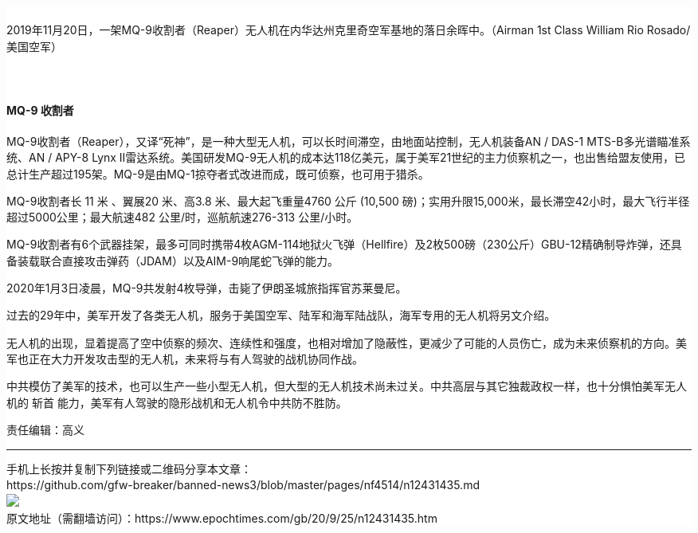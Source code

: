  <img alt="" class="size-large wp-image-12431491" src="https://i.epochtimes.com/assets/uploads/2020/09/191119-F-HP405-9011-600x358.jpg"/>
 </ok>
 <br/><figcaption class="wp-caption-text">
  2019年11月20日，一架MQ-9收割者（Reaper）无人机在内华达州克里奇空军基地的落日余晖中。（Airman 1st Class William Rio Rosado/美国空军）
 </figcaption><br/>
</figure><br/>
<h4>
 <strong>
  MQ-9
 </strong>
 <strong>
  收割者
 </strong>
</h4>
<p>
 MQ-9收割者（Reaper），又译“死神”，是一种大型无人机，可以长时间滞空，由地面站控制，无人机装备AN / DAS-1 MTS-B多光谱瞄准系统、AN / APY-8 Lynx II雷达系统。美国研发MQ-9无人机的成本达118亿美元，属于美军21世纪的主力侦察机之一，也出售给盟友使用，已总计生产超过195架。MQ-9是由MQ-1掠夺者式改进而成，既可侦察，也可用于猎杀。
</p>
<p>
 MQ-9收割者长 11 米 、翼展20 米、高3.8 米、最大起飞重量4760 公斤 (10,500 磅)；实用升限15,000米，最长滞空42小时，最大飞行半径超过5000公里；最大航速482 公里/时，巡航航速276-313 公里/小时。
</p>
<p>
 MQ-9收割者有6个武器挂架，最多可同时携带4枚AGM-114地狱火飞弹（Hellfire）及2枚500磅（230公斤）GBU-12精确制导炸弹，还具备装载联合直接攻击弹药（JDAM）以及AIM-9响尾蛇飞弹的能力。
</p>
<p>
 2020年1月3日凌晨，MQ-9共发射4枚导弹，击毙了伊朗圣城旅指挥官苏莱曼尼。
</p>
<p>
 过去的29年中，美军开发了各类无人机，服务于美国空军、陆军和海军陆战队，海军专用的无人机将另文介绍。
</p>
<p>
 无人机的出现，显着提高了空中侦察的频次、连续性和强度，也相对增加了隐蔽性，更减少了可能的人员伤亡，成为未来侦察机的方向。美军也正在大力开发攻击型的无人机，未来将与有人驾驶的战机协同作战。
</p>
<p>
 中共模仿了美军的技术，也可以生产一些小型无人机，但大型的无人机技术尚未过关。中共高层与其它独裁政权一样，也十分惧怕美军无人机的
 <ok href="https://www.epochtimes.com/gb/tag/%E6%96%A9%E9%A6%96.html">
  斩首
 </ok>
 能力，美军有人驾驶的隐形战机和无人机令中共防不胜防。
</p>
<p>
 责任编辑：高义
</p>
</div>
<hr/>
手机上长按并复制下列链接或二维码分享本文章：<br/>
https://github.com/gfw-breaker/banned-news3/blob/master/pages/nf4514/n12431435.md <br/>
<a href='https://github.com/gfw-breaker/banned-news3/blob/master/pages/nf4514/n12431435.md'><img src='https://github.com/gfw-breaker/banned-news3/blob/master/pages/nf4514/n12431435.md.png'/></a> <br/>
原文地址（需翻墙访问）：https://www.epochtimes.com/gb/20/9/25/n12431435.htm
